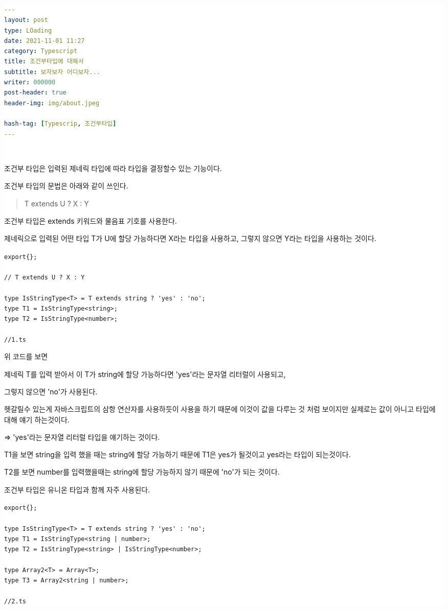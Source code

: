 ```yaml
---
layout: post
type: LOading
date: 2021-11-01 11:27
category: Typescript
title: 조건부타입에 대해서
subtitle: 보자보자 어디보자...
writer: 000000
post-header: true
header-img: img/about.jpeg

hash-tag: [Typescrip, 조건부타입] 
---
```


<br>

조건부 타입은 입력된 제네릭 타입에 따라 타입을 결정할수 있는 기능이다.

조건부 타입의 문법은 아래와 같이 쓰인다.

> T extends U ? X : Y

조건부 타입은 extends 키워드와 물음표 기호를 사용한다.

제네릭으로 입력된 어떤 타입 T가 U에 할당 가능하다면 X라는 타입을 사용하고, 그렇지 않으면 Y라는 타입을 사용하는 것이다.

```tsx
export{};

// T extends U ? X : Y

type IsStringType<T> = T extends string ? 'yes' : 'no';
type T1 = IsStringType<string>;
type T2 = IsStringType<number>;

//1.ts
```

위 코드를 보면

제네릭 T를 입력 받아서 이 T가 string에 할당 가능하다면 'yes'라는 문자열 리터럴이 사용되고,

그렇지 않으면 'no'가 사용된다.

헷갈릴수 있는게 자바스크립트의 삼항 연산자를 사용하듯이 사용을 하기 때문에 이것이 값을 다루는 것 처럼 보이지만 실제로는 값이 아니고 타입에 대해 얘기 하는것이다.

⇒ 'yes'라는 문자열 리터럴 타입을 얘기하는 것이다.

T1을 보면 string을 입력 했을 때는 string에 할당 가능하기 때문에 T1은 yes가 될것이고 yes라는 타입이 되는것이다.

T2를 보면 number를 입력했을때는 string에 할당 가능하지 않기 때문에 'no'가 되는 것이다.

조건부  타입은 유니온 타입과 함께 자주 사용된다.

```tsx
export{};

type IsStringType<T> = T extends string ? 'yes' : 'no';
type T1 = IsStringType<string | number>;
type T2 = IsStringType<string> | IsStringType<number>;

type Array2<T> = Array<T>;
type T3 = Array2<string | number>;

//2.ts
```
